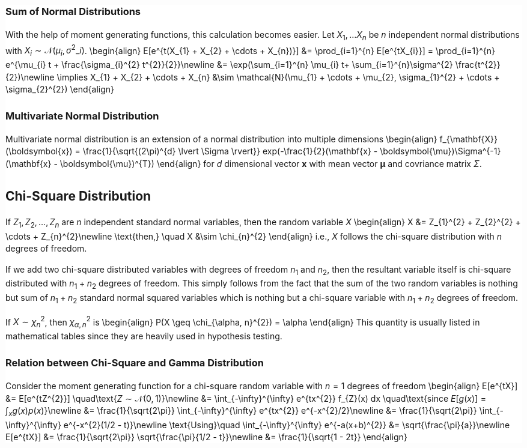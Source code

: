 ### Sum of Normal Distributions

With the help of moment generating functions, this calculation becomes easier. Let $X_{1}, \ldots X_{n}$ be $n$ independent normal distributions with $X_{i} \sim \mathcal{N}(\mu_{i}, \sigma^{2}\_{i})$.
\begin{align}
        E[e^{t(X_{1} + X_{2} + \cdots + X_{n})}] &= \prod_{i=1}^{n} E[e^{tX_{i}}] = \prod_{i=1}^{n} e^{\mu_{i} t + \frac{\sigma_{i}^{2} t^{2}}{2}}\newline
        &= \exp(\sum_{i=1}^{n} \mu_{i} t+ \sum_{i=1}^{n}\sigma^{2} \frac{t^{2}}{2})\newline
        \implies X_{1} + X_{2} + \cdots + X_{n} &\sim \mathcal{N}(\mu_{1} + \cdots + \mu_{2}, \sigma_{1}^{2} + \cdots + \sigma_{2}^{2})
    \end{align}

### Multivariate Normal Distribution

Multivariate normal distribution is an extension of a normal distribution into multiple dimensions
\begin{align}
        f_{\mathbf{X}}(\boldsymbol{x}) = \frac{1}{\sqrt{(2\pi)^{d} \lvert \Sigma \rvert}} exp(-\frac{1}{2}(\mathbf{x} - \boldsymbol{\mu})\Sigma^{-1}(\mathbf{x} - \boldsymbol{\mu})^{T})
    \end{align}
for $d$ dimensional vector $\mathbf{x}$ with mean vector $\boldsymbol{\mu}$ and covriance matrix $\Sigma$.


## Chi-Square Distribution

If $Z_{1}, Z_{2}, \ldots, Z_{n}$ are $n$ independent standard normal variables, then the random variable $X$
\begin{align}
        X &= Z_{1}^{2} + Z_{2}^{2} + \cdots + Z_{n}^{2}\newline
        \text{then,} \quad X &\sim \chi_{n}^{2}
    \end{align}
i.e., $X$ follows the chi-square distribution with $n$ degrees of freedom.


If we add two chi-square distributed variables with degrees of freedom $n_{1}$ and $n_{2}$, then the resultant variable itself is chi-square distributed with $n_{1} + n_{2}$ degrees of freedom. This simply follows from the fact that the sum of the two random variables is nothing but sum of $n_{1} + n_{2}$ standard normal squared variables which is nothing but a chi-square variable with $n_{1} + n_{2}$ degrees of freedom.


If $X \sim \chi_{n}^{2}$, then $\chi_{\alpha, n}^{2}$ is
\begin{align}
        P(X \geq \chi_{\alpha, n}^{2}) = \alpha
    \end{align}
This quantity is usually listed in mathematical tables since they are heavily used in hypothesis testing.


### Relation between Chi-Square and Gamma Distribution

Consider the moment generating function for a chi-square random variable with $n=1$ degrees of freedom
\begin{align}
        E[e^{tX}] &= E[e^{tZ^{2}}] \quad\text{$Z \sim \mathcal{N}(0, 1)$}\newline
        &= \int_{-\infty}^{\infty} e^{tx^{2}} f_{Z}(x) dx \quad\text{since $E[g(x)] = \int_{x} g(x)p(x)$}\newline
        &= \frac{1}{\sqrt{2\pi}} \int_{-\infty}^{\infty} e^{tx^{2}} e^{-x^{2}/2}\newline
        &= \frac{1}{\sqrt{2\pi}} \int_{-\infty}^{\infty} e^{-x^{2}(1/2 - t)}\newline
        \text{Using}\quad \int_{-\infty}^{\infty} e^{-a(x+b)^{2}} &= \sqrt{\frac{\pi}{a}}\newline
        E[e^{tX}] &= \frac{1}{\sqrt{2\pi}} \sqrt{\frac{\pi}{1/2 - t}}\newline
        &= \frac{1}{\sqrt{1 - 2t}}
    \end{align}
